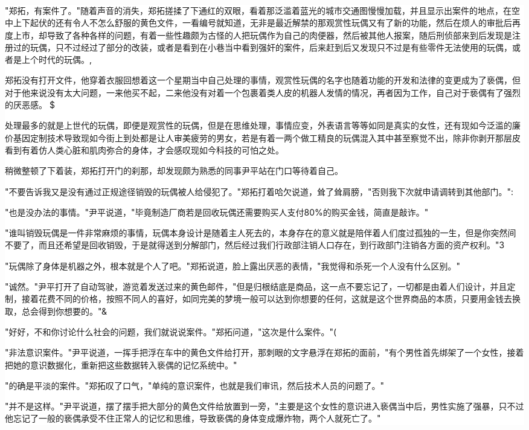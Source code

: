 "郑拓，有案件了。"随着声音的消失，郑拓搓揉了下通红的双眼，看着那泛滥着蓝光的城市交通图慢慢加载，并且显示出案件的地点，在空中上下起伏的还有令人不怎么舒服的黄色文件，一看编号就知道，无非是最近解禁的那观赏性玩偶又有了新的功能，然后在烦人的审批后再度上市，却导致了各种各样的问题，有着一些性趣颇为古怪的人把玩偶作为自己的肉便器，然后被其他人报案，随后刑侦部来到后发现是注册过的玩偶，只不过经过了部分的改装，或者是看到在小巷当中看到强奸的案件，后来赶到后又发现只不过是有些零件无法使用的玩偶，或者是上个时代的玩偶。,





郑拓没有打开文件，他穿着衣服回想着这一个星期当中自己处理的事情，观赏性玩偶的名字也随着功能的开发和法律的变更成为了亵偶，但对于他来说没有太大问题，一来他买不起，二来他没有对着一个包裹着类人皮的机器人发情的情况，再者因为工作，自己对于亵偶有了强烈的厌恶感。 $



处理最多的就是上世代的玩偶，即便是观赏性的玩偶，但是在思维处理，事情应变，外表语言等等如同是真实的女性，还有现如今泛滥的廉价基因定制技术导致现如今街上到处都是让人审美疲劳的男女，若是有着一两个做工精良的玩偶混入其中甚至察觉不出，除非你剥开那层皮看到有着仿人类心脏和肌肉弥合的身体，才会感叹现如今科技的可怕之处。





稍微整顿了下着装，郑拓打开门的刹那，却发现颇为熟悉的同事尹平站在门口等待着自己。





"不要告诉我又是没有通过正规途径销毁的玩偶被人给侵犯了。"郑拓打着哈欠说道，耸了耸肩膀，"否则我下次就申请调转到其他部门。":





"也是没办法的事情。"尹平说道，"毕竟制造厂商若是回收玩偶还需要购买人支付80%的购买金钱，简直是敲诈。"





"谁叫销毁玩偶是一件非常麻烦的事情，玩偶本身设计是随着主人死去的，本身存在的意义就是陪伴着人们度过孤独的一生，但是你突然间不要了，而且还希望是回收销毁，于是就得送到分解部门，然后经过我们行政部注销人口存在，到行政部门注销各方面的资产权利。"3





"玩偶除了身体是机器之外，根本就是个人了吧。"郑拓说道，脸上露出厌恶的表情，"我觉得和杀死一个人没有什么区别。"





"诚然。"尹平打开了自动驾驶，游览着发送过来的黄色邮件，"但是归根结底是商品，这一点不要忘记了，一切都是由着人们设计，并且定制，接着花费不同的价格，按照不同人的喜好，如同完美的梦境一般可以达到你想要的任何，这就是这个世界商品的本质，只要用金钱去换取，总会得到你想要的。"&





"好好，不和你讨论什么社会的问题，我们就说说案件。"郑拓问道，"这次是什么案件。"(





"非法意识案件。"尹平说道，一挥手把浮在车中的黄色文件给打开，那刺眼的文字悬浮在郑拓的面前，"有个男性首先绑架了一个女性，接着把她的意识数据化，重新把这些数据转入亵偶的记忆系统中。"





"的确是平淡的案件。"郑拓叹了口气，"单纯的意识案件，也就是我们审讯，然后技术人员的问题了。"





"并不是这样。"尹平说道，摆了摆手把大部分的黄色文件给放置到一旁，"主要是这个女性的意识进入亵偶当中后，男性实施了强暴，只不过他忘记了一般的亵偶承受不住正常人的记忆和思维，导致亵偶的身体变成爆炸物，两个人就死亡了。"
